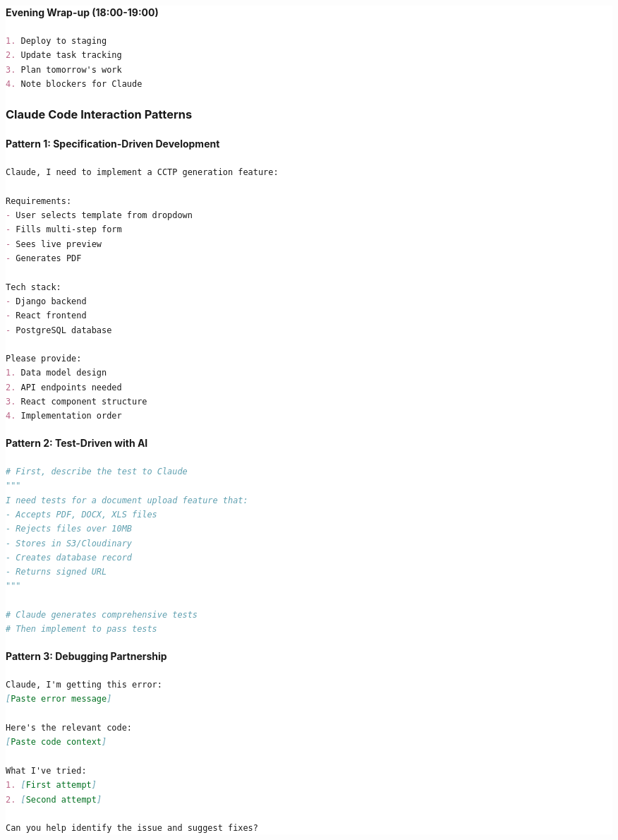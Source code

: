#### Evening Wrap-up (18:00-19:00)
```markdown
1. Deploy to staging
2. Update task tracking
3. Plan tomorrow's work
4. Note blockers for Claude
```

### Claude Code Interaction Patterns

#### Pattern 1: Specification-Driven Development
```markdown
Claude, I need to implement a CCTP generation feature:

Requirements:
- User selects template from dropdown
- Fills multi-step form
- Sees live preview
- Generates PDF

Tech stack:
- Django backend
- React frontend
- PostgreSQL database

Please provide:
1. Data model design
2. API endpoints needed
3. React component structure
4. Implementation order
```

#### Pattern 2: Test-Driven with AI
```python
# First, describe the test to Claude
"""
I need tests for a document upload feature that:
- Accepts PDF, DOCX, XLS files
- Rejects files over 10MB
- Stores in S3/Cloudinary
- Creates database record
- Returns signed URL
"""

# Claude generates comprehensive tests
# Then implement to pass tests
```

#### Pattern 3: Debugging Partnership
```markdown
Claude, I'm getting this error:
[Paste error message]

Here's the relevant code:
[Paste code context]

What I've tried:
1. [First attempt]
2. [Second attempt]

Can you help identify the issue and suggest fixes?
```
